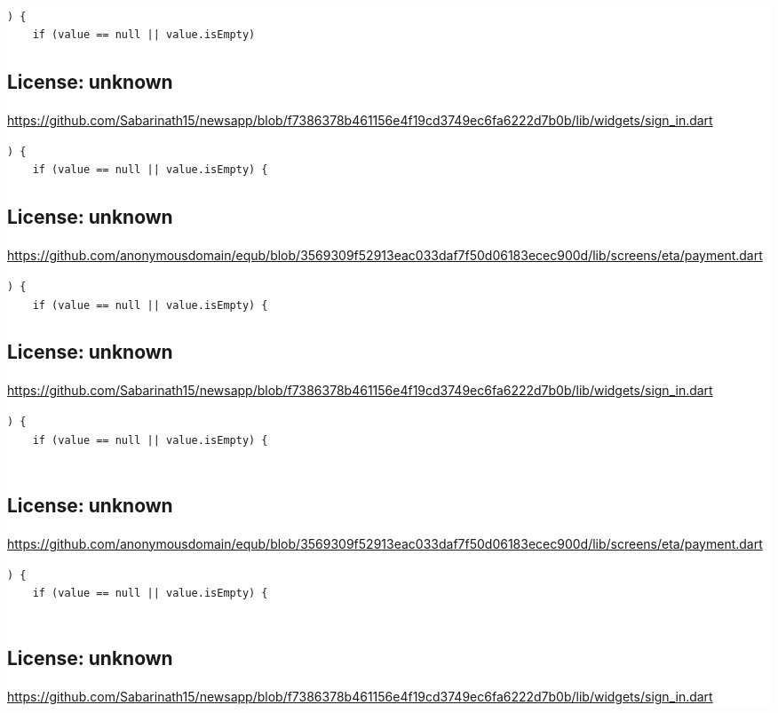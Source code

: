 ```
) {
    if (value == null || value.isEmpty)
```


## License: unknown
https://github.com/Sabarinath15/newsapp/blob/f7386378b461156e4f19cd3749ec6fa6222d7b0b/lib/widgets/sign_in.dart

```
) {
    if (value == null || value.isEmpty) {

```


## License: unknown
https://github.com/anonymousdomain/equb/blob/3569309f52913eac033daf7f50d06183ecec900d/lib/screens/eta/payment.dart

```
) {
    if (value == null || value.isEmpty) {

```


## License: unknown
https://github.com/Sabarinath15/newsapp/blob/f7386378b461156e4f19cd3749ec6fa6222d7b0b/lib/widgets/sign_in.dart

```
) {
    if (value == null || value.isEmpty) {
     
```


## License: unknown
https://github.com/anonymousdomain/equb/blob/3569309f52913eac033daf7f50d06183ecec900d/lib/screens/eta/payment.dart

```
) {
    if (value == null || value.isEmpty) {
     
```


## License: unknown
https://github.com/Sabarinath15/newsapp/blob/f7386378b461156e4f19cd3749ec6fa6222d7b0b/lib/widgets/sign_in.dart
